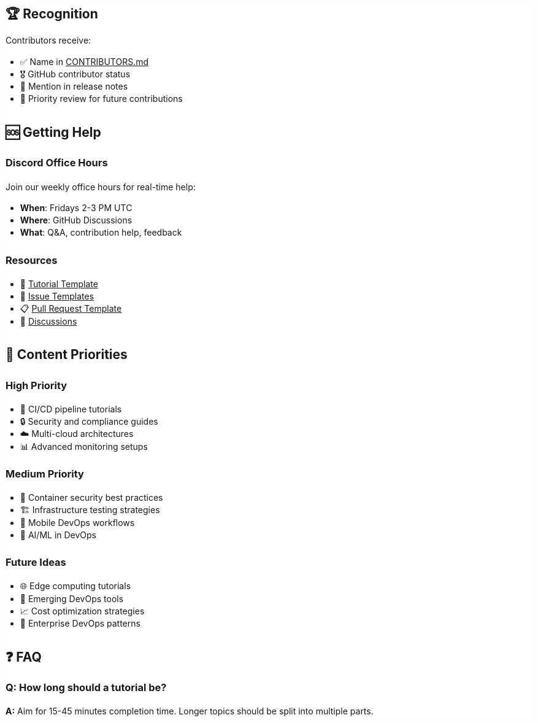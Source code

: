 ## 🏆 Recognition

Contributors receive:

- ✅ Name in [CONTRIBUTORS.md](CONTRIBUTORS.md)
- 🎖️ GitHub contributor status
- 📢 Mention in release notes
- 🚀 Priority review for future contributions

## 🆘 Getting Help

### Discord Office Hours
Join our weekly office hours for real-time help:
- **When**: Fridays 2-3 PM UTC
- **Where**: GitHub Discussions
- **What**: Q&A, contribution help, feedback

### Resources

- 📖 [Tutorial Template](docs/TUTORIAL_TEMPLATE.md)
- 🐛 [Issue Templates](.github/ISSUE_TEMPLATE/)
- 📋 [Pull Request Template](.github/PULL_REQUEST_TEMPLATE.md)
- 💬 [Discussions](https://github.com/devluchops/tutorials_devluchops/discussions)

## 🎯 Content Priorities

### High Priority
- 🚀 CI/CD pipeline tutorials
- 🔒 Security and compliance guides
- ☁️ Multi-cloud architectures
- 📊 Advanced monitoring setups

### Medium Priority
- 🐳 Container security best practices
- 🏗️ Infrastructure testing strategies
- 📱 Mobile DevOps workflows
- 🤖 AI/ML in DevOps

### Future Ideas
- 🌐 Edge computing tutorials
- 🔮 Emerging DevOps tools
- 📈 Cost optimization strategies
- 🏢 Enterprise DevOps patterns

## ❓ FAQ

### Q: How long should a tutorial be?
**A:** Aim for 15-45 minutes completion time. Longer topics should be split into multiple parts.

